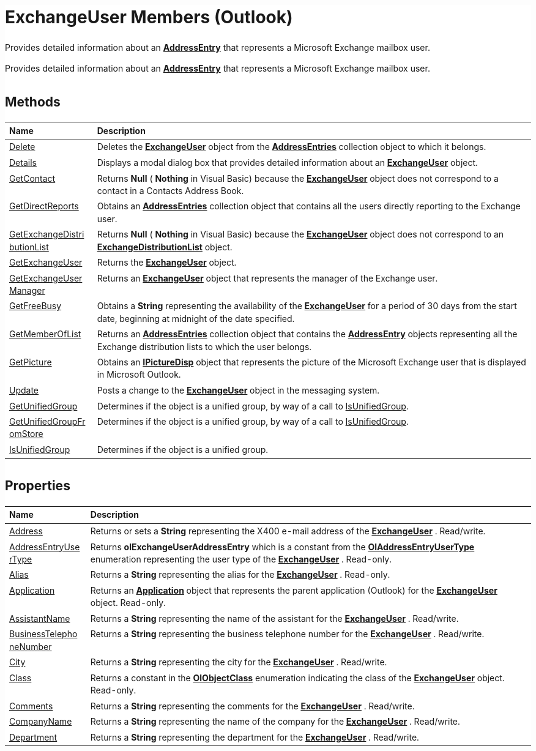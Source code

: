 
# ExchangeUser Members (Outlook)
Provides detailed information about an  **[AddressEntry](d4a0a85e-8bab-bc56-57bc-d70c3c570c8e.md)** that represents a Microsoft Exchange mailbox user.

Provides detailed information about an  **[AddressEntry](d4a0a85e-8bab-bc56-57bc-d70c3c570c8e.md)** that represents a Microsoft Exchange mailbox user.


## Methods



|**Name**|**Description**|
|:-----|:-----|
|[Delete](d11a82c4-28de-efef-5170-20f999f2bf08.md)|Deletes the  **[ExchangeUser](6ec117d1-7fdb-aa36-b567-1242f8238df0.md)** object from the **[AddressEntries](db91b717-07c6-d1f2-c545-b766ee1f0c6b.md)** collection object to which it belongs.|
|[Details](6c93a583-cc61-e527-7832-88dba525854a.md)|Displays a modal dialog box that provides detailed information about an  **[ExchangeUser](6ec117d1-7fdb-aa36-b567-1242f8238df0.md)** object.|
|[GetContact](443fb23a-cd26-e385-bd9d-e978aec56458.md)|Returns  **Null** ( **Nothing** in Visual Basic) because the **[ExchangeUser](6ec117d1-7fdb-aa36-b567-1242f8238df0.md)** object does not correspond to a contact in a Contacts Address Book.|
|[GetDirectReports](753201ad-8001-3185-7d68-fda15907099d.md)|Obtains an  **[AddressEntries](db91b717-07c6-d1f2-c545-b766ee1f0c6b.md)** collection object that contains all the users directly reporting to the Exchange user.|
|[GetExchangeDistributionList](4ebc0448-97a9-ca5c-35f0-ef852de27324.md)|Returns  **Null** ( **Nothing** in Visual Basic) because the **[ExchangeUser](6ec117d1-7fdb-aa36-b567-1242f8238df0.md)** object does not correspond to an **[ExchangeDistributionList](2830dfba-6c0a-a81f-6b98-92ac2aafb59d.md)** object.|
|[GetExchangeUser](ff0babba-895f-8205-fefb-c587ee53ea91.md)|Returns the  **[ExchangeUser](6ec117d1-7fdb-aa36-b567-1242f8238df0.md)** object.|
|[GetExchangeUserManager](ead5e950-7f7a-b213-0daf-c2bff890a30c.md)|Returns an  **[ExchangeUser](6ec117d1-7fdb-aa36-b567-1242f8238df0.md)** object that represents the manager of the Exchange user.|
|[GetFreeBusy](0dcd36af-e9d7-ca1e-334f-c540c46254f7.md)|Obtains a  **String** representing the availability of the **[ExchangeUser](6ec117d1-7fdb-aa36-b567-1242f8238df0.md)** for a period of 30 days from the start date, beginning at midnight of the date specified.|
|[GetMemberOfList](1f4e8910-8998-85ab-05dc-d06f6fd323c3.md)|Returns an  **[AddressEntries](db91b717-07c6-d1f2-c545-b766ee1f0c6b.md)** collection object that contains the **[AddressEntry](d4a0a85e-8bab-bc56-57bc-d70c3c570c8e.md)** objects representing all the Exchange distribution lists to which the user belongs.|
|[GetPicture](4298db85-0576-4982-9592-6eae666d966a.md)|Obtains an  **[IPictureDisp](http://msdn.microsoft.com/en-us/library/ms680762%28VS.85%29.aspx)** object that represents the picture of the Microsoft Exchange user that is displayed in Microsoft Outlook.|
|[Update](a2672fbf-f32a-f120-227c-24ee5c361f35.md)|Posts a change to the  **[ExchangeUser](6ec117d1-7fdb-aa36-b567-1242f8238df0.md)** object in the messaging system.|
|[GetUnifiedGroup](ec0f58fa-969d-ed38-705b-2c99ccbf3c86.md)|Determines if the object is a unified group, by way of a call to [IsUnifiedGroup](46f9564a-1c0a-fe6c-3f06-989fb5f36adf.md).|
|[GetUnifiedGroupFromStore](38a901d3-670f-afd2-a385-3b2bb859cb81.md)|Determines if the object is a unified group, by way of a call to [IsUnifiedGroup](46f9564a-1c0a-fe6c-3f06-989fb5f36adf.md).|
|[IsUnifiedGroup](46f9564a-1c0a-fe6c-3f06-989fb5f36adf.md)|Determines if the object is a unified group.|

## Properties



|**Name**|**Description**|
|:-----|:-----|
|[Address](b3a36b16-e652-9e3f-86fd-7cea0c72d78c.md)|Returns or sets a  **String** representing the X400 e-mail address of the **[ExchangeUser](6ec117d1-7fdb-aa36-b567-1242f8238df0.md)** . Read/write.|
|[AddressEntryUserType](fb5b16be-8846-7c9f-22bf-847d2cfc0a54.md)|Returns  **olExchangeUserAddressEntry** which is a constant from the **[OlAddressEntryUserType](9f128fe4-9981-e06a-d69c-ca7cf9107fe9.md)** enumeration representing the user type of the **[ExchangeUser](6ec117d1-7fdb-aa36-b567-1242f8238df0.md)** . Read-only.|
|[Alias](ea87a061-4f09-e0ed-fd3d-bfb44cccaf15.md)|Returns a  **String** representing the alias for the **[ExchangeUser](6ec117d1-7fdb-aa36-b567-1242f8238df0.md)** . Read-only.|
|[Application](17331aa1-d926-ada9-a782-02291cd6f720.md)|Returns an  **[Application](797003e7-ecd1-eccb-eaaf-32d6ddde8348.md)** object that represents the parent application (Outlook) for the **[ExchangeUser](6ec117d1-7fdb-aa36-b567-1242f8238df0.md)** object. Read-only.|
|[AssistantName](cca35d99-7031-ba46-4171-8c89b9ea2e2b.md)|Returns a  **String** representing the name of the assistant for the **[ExchangeUser](6ec117d1-7fdb-aa36-b567-1242f8238df0.md)** . Read/write.|
|[BusinessTelephoneNumber](c01f85bb-24a2-c08f-df4c-9e6506ca2077.md)|Returns a  **String** representing the business telephone number for the **[ExchangeUser](6ec117d1-7fdb-aa36-b567-1242f8238df0.md)** . Read/write.|
|[City](fcec3330-39fb-61e9-e447-4adca0146171.md)|Returns a  **String** representing the city for the **[ExchangeUser](6ec117d1-7fdb-aa36-b567-1242f8238df0.md)** . Read/write.|
|[Class](eea4ce34-a957-3771-ae7b-d8fdd959a37d.md)|Returns a constant in the  **[OlObjectClass](33d724b3-df3c-2a7f-a80f-93b66d96f588.md)** enumeration indicating the class of the **[ExchangeUser](6ec117d1-7fdb-aa36-b567-1242f8238df0.md)** object. Read-only.|
|[Comments](b55f865c-c564-f209-7648-9977512dd5a5.md)|Returns a  **String** representing the comments for the **[ExchangeUser](6ec117d1-7fdb-aa36-b567-1242f8238df0.md)** . Read/write.|
|[CompanyName](d7a630ec-0fbf-78ea-5f2a-51be6d001c23.md)|Returns a  **String** representing the name of the company for the **[ExchangeUser](6ec117d1-7fdb-aa36-b567-1242f8238df0.md)** . Read/write.|
|[Department](3b2512ff-d741-53b2-6f1d-a0f74ffbbce1.md)|Returns a  **String** representing the department for the **[ExchangeUser](6ec117d1-7fdb-aa36-b567-1242f8238df0.md)** . Read/write.|